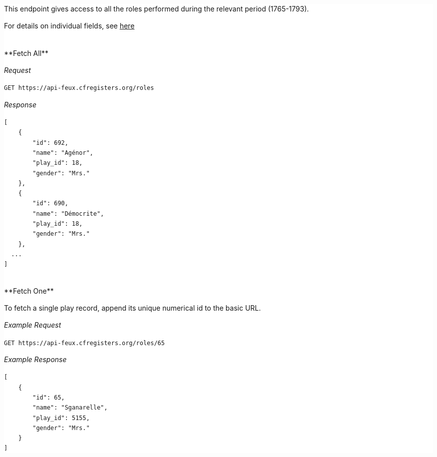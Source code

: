 This endpoint gives access to all the roles performed during the relevant period (1765-1793).

For details on individual fields, see [here]("/en/casting/database.html#personnages")

<br>
**Fetch All**

*Request*

```
GET https://api-feux.cfregisters.org/roles
```

*Response*

```
[
    {
        "id": 692,
        "name": "Agénor",
        "play_id": 18,
        "gender": "Mrs."
    },
    {
        "id": 690,
        "name": "Démocrite",
        "play_id": 18,
        "gender": "Mrs."
    },
  ...
]
```

<br>
**Fetch One**

To fetch a single play record, append its unique numerical id to the basic URL.

*Example Request*

```
GET https://api-feux.cfregisters.org/roles/65

```

*Example Response*

```
[
    {
        "id": 65,
        "name": "Sganarelle",
        "play_id": 5155,
        "gender": "Mrs."
    }
]

```
